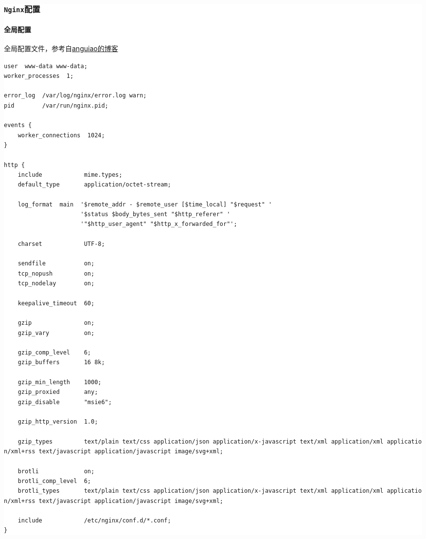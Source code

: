### `Nginx`配置

#### 全局配置

全局配置文件，参考自[anguiao的博客](https://blog.anguiao.com/archives/build-blog-with-docker.html)

```shell
user  www-data www-data;
worker_processes  1;

error_log  /var/log/nginx/error.log warn;
pid        /var/run/nginx.pid;

events {
    worker_connections  1024;
}

http {
    include            mime.types;
    default_type       application/octet-stream;

    log_format  main  '$remote_addr - $remote_user [$time_local] "$request" '
                      '$status $body_bytes_sent "$http_referer" '
                      '"$http_user_agent" "$http_x_forwarded_for"';

    charset            UTF-8;

    sendfile           on;
    tcp_nopush         on;
    tcp_nodelay        on;

    keepalive_timeout  60;

    gzip               on;
    gzip_vary          on;

    gzip_comp_level    6;
    gzip_buffers       16 8k;

    gzip_min_length    1000;
    gzip_proxied       any;
    gzip_disable       "msie6";

    gzip_http_version  1.0;

    gzip_types         text/plain text/css application/json application/x-javascript text/xml application/xml application/xml+rss text/javascript application/javascript image/svg+xml;

    brotli             on;
    brotli_comp_level  6;
    brotli_types       text/plain text/css application/json application/x-javascript text/xml application/xml application/xml+rss text/javascript application/javascript image/svg+xml;

    include            /etc/nginx/conf.d/*.conf;
}
```
